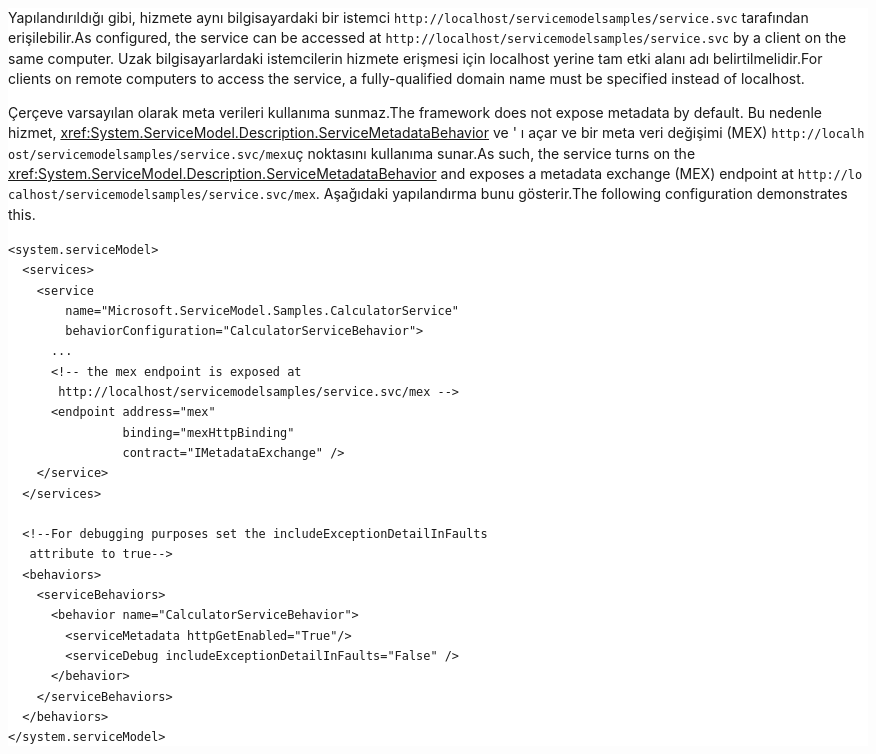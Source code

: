 <span data-ttu-id="e2cdb-131">Yapılandırıldığı gibi, hizmete aynı bilgisayardaki bir istemci `http://localhost/servicemodelsamples/service.svc` tarafından erişilebilir.</span><span class="sxs-lookup"><span data-stu-id="e2cdb-131">As configured, the service can be accessed at `http://localhost/servicemodelsamples/service.svc` by a client on the same computer.</span></span> <span data-ttu-id="e2cdb-132">Uzak bilgisayarlardaki istemcilerin hizmete erişmesi için localhost yerine tam etki alanı adı belirtilmelidir.</span><span class="sxs-lookup"><span data-stu-id="e2cdb-132">For clients on remote computers to access the service, a fully-qualified domain name must be specified instead of localhost.</span></span>

<span data-ttu-id="e2cdb-133">Çerçeve varsayılan olarak meta verileri kullanıma sunmaz.</span><span class="sxs-lookup"><span data-stu-id="e2cdb-133">The framework does not expose metadata by default.</span></span> <span data-ttu-id="e2cdb-134">Bu nedenle hizmet, <xref:System.ServiceModel.Description.ServiceMetadataBehavior> ve ' ı açar ve bir meta veri değişimi (MEX) `http://localhost/servicemodelsamples/service.svc/mex`uç noktasını kullanıma sunar.</span><span class="sxs-lookup"><span data-stu-id="e2cdb-134">As such, the service turns on the <xref:System.ServiceModel.Description.ServiceMetadataBehavior> and exposes a metadata exchange (MEX) endpoint at `http://localhost/servicemodelsamples/service.svc/mex`.</span></span> <span data-ttu-id="e2cdb-135">Aşağıdaki yapılandırma bunu gösterir.</span><span class="sxs-lookup"><span data-stu-id="e2cdb-135">The following configuration demonstrates this.</span></span>

```xaml
<system.serviceModel>
  <services>
    <service
        name="Microsoft.ServiceModel.Samples.CalculatorService"
        behaviorConfiguration="CalculatorServiceBehavior">
      ...
      <!-- the mex endpoint is exposed at
       http://localhost/servicemodelsamples/service.svc/mex -->
      <endpoint address="mex"
                binding="mexHttpBinding"
                contract="IMetadataExchange" />
    </service>
  </services>

  <!--For debugging purposes set the includeExceptionDetailInFaults
   attribute to true-->
  <behaviors>
    <serviceBehaviors>
      <behavior name="CalculatorServiceBehavior">
        <serviceMetadata httpGetEnabled="True"/>
        <serviceDebug includeExceptionDetailInFaults="False" />
      </behavior>
    </serviceBehaviors>
  </behaviors>
</system.serviceModel>
```
